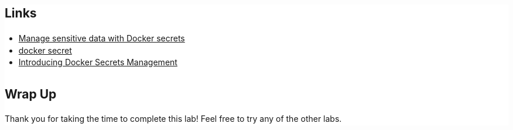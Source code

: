 
## Links



* [Manage sensitive data with Docker secrets](https://docs.docker.com/engine/swarm/secrets/)
* [docker secret](https://docs.docker.com/engine/reference/commandline/secret/)
* [Introducing Docker Secrets Management](https://blog.docker.com/2017/02/docker-secrets-management/)




## Wrap Up

Thank you for taking the time to complete this lab! Feel free to try any of the other labs.

